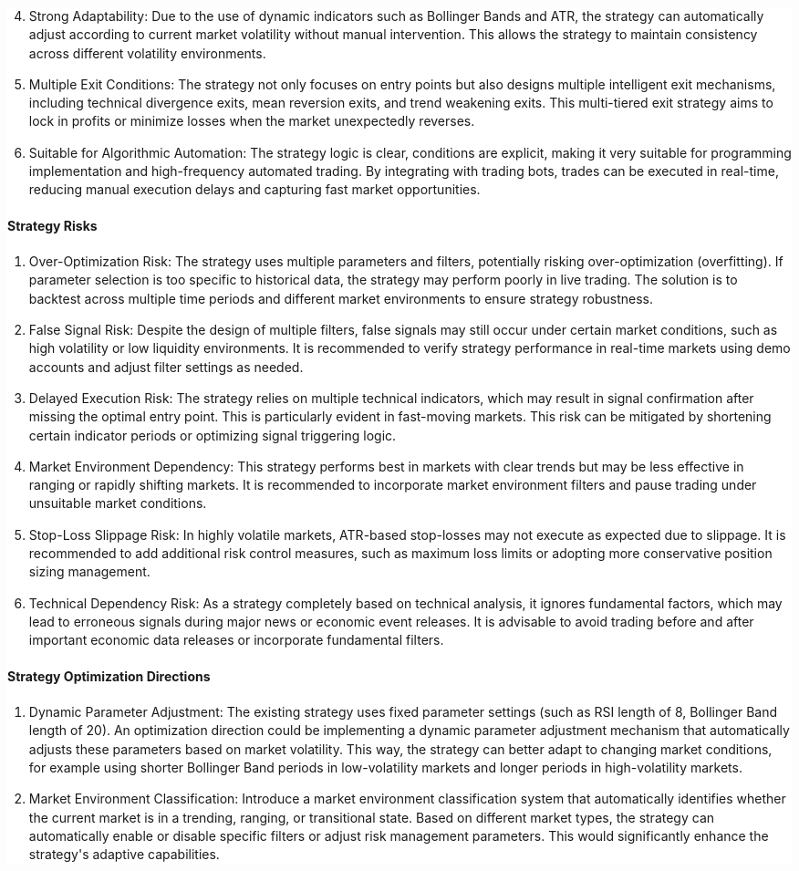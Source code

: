 4. Strong Adaptability: Due to the use of dynamic indicators such as Bollinger Bands and ATR, the strategy can automatically adjust according to current market volatility without manual intervention. This allows the strategy to maintain consistency across different volatility environments.

5. Multiple Exit Conditions: The strategy not only focuses on entry points but also designs multiple intelligent exit mechanisms, including technical divergence exits, mean reversion exits, and trend weakening exits. This multi-tiered exit strategy aims to lock in profits or minimize losses when the market unexpectedly reverses.

6. Suitable for Algorithmic Automation: The strategy logic is clear, conditions are explicit, making it very suitable for programming implementation and high-frequency automated trading. By integrating with trading bots, trades can be executed in real-time, reducing manual execution delays and capturing fast market opportunities.

#### Strategy Risks

1. Over-Optimization Risk: The strategy uses multiple parameters and filters, potentially risking over-optimization (overfitting). If parameter selection is too specific to historical data, the strategy may perform poorly in live trading. The solution is to backtest across multiple time periods and different market environments to ensure strategy robustness.

2. False Signal Risk: Despite the design of multiple filters, false signals may still occur under certain market conditions, such as high volatility or low liquidity environments. It is recommended to verify strategy performance in real-time markets using demo accounts and adjust filter settings as needed.

3. Delayed Execution Risk: The strategy relies on multiple technical indicators, which may result in signal confirmation after missing the optimal entry point. This is particularly evident in fast-moving markets. This risk can be mitigated by shortening certain indicator periods or optimizing signal triggering logic.

4. Market Environment Dependency: This strategy performs best in markets with clear trends but may be less effective in ranging or rapidly shifting markets. It is recommended to incorporate market environment filters and pause trading under unsuitable market conditions.

5. Stop-Loss Slippage Risk: In highly volatile markets, ATR-based stop-losses may not execute as expected due to slippage. It is recommended to add additional risk control measures, such as maximum loss limits or adopting more conservative position sizing management.

6. Technical Dependency Risk: As a strategy completely based on technical analysis, it ignores fundamental factors, which may lead to erroneous signals during major news or economic event releases. It is advisable to avoid trading before and after important economic data releases or incorporate fundamental filters.

#### Strategy Optimization Directions

1. Dynamic Parameter Adjustment: The existing strategy uses fixed parameter settings (such as RSI length of 8, Bollinger Band length of 20). An optimization direction could be implementing a dynamic parameter adjustment mechanism that automatically adjusts these parameters based on market volatility. This way, the strategy can better adapt to changing market conditions, for example using shorter Bollinger Band periods in low-volatility markets and longer periods in high-volatility markets.

2. Market Environment Classification: Introduce a market environment classification system that automatically identifies whether the current market is in a trending, ranging, or transitional state. Based on different market types, the strategy can automatically enable or disable specific filters or adjust risk management parameters. This would significantly enhance the strategy's adaptive capabilities.
